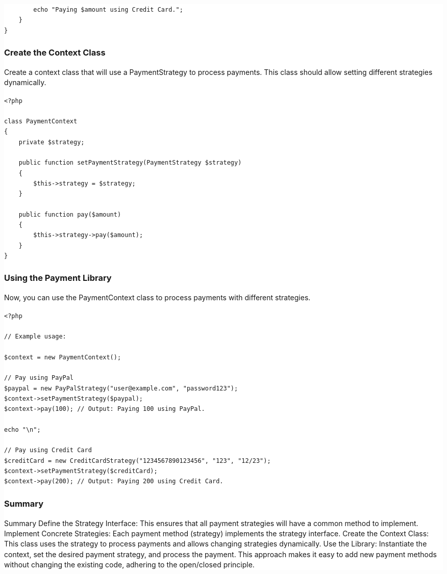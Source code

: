 ```
        echo "Paying $amount using Credit Card.";
    }
}
```
### Create the Context Class

Create a context class that will use a PaymentStrategy to process payments. This class should allow setting different strategies dynamically.

```
<?php

class PaymentContext
{
    private $strategy;

    public function setPaymentStrategy(PaymentStrategy $strategy)
    {
        $this->strategy = $strategy;
    }

    public function pay($amount)
    {
        $this->strategy->pay($amount);
    }
}
```
### Using the Payment Library

Now, you can use the PaymentContext class to process payments with different strategies.

```
<?php

// Example usage:

$context = new PaymentContext();

// Pay using PayPal
$paypal = new PayPalStrategy("user@example.com", "password123");
$context->setPaymentStrategy($paypal);
$context->pay(100); // Output: Paying 100 using PayPal.

echo "\n";

// Pay using Credit Card
$creditCard = new CreditCardStrategy("1234567890123456", "123", "12/23");
$context->setPaymentStrategy($creditCard);
$context->pay(200); // Output: Paying 200 using Credit Card.
```
### Summary
Summary
Define the Strategy Interface: This ensures that all payment strategies will have a common method to implement.
Implement Concrete Strategies: Each payment method (strategy) implements the strategy interface.
Create the Context Class: This class uses the strategy to process payments and allows changing strategies dynamically.
Use the Library: Instantiate the context, set the desired payment strategy, and process the payment.
This approach makes it easy to add new payment methods without changing the existing code, adhering to the open/closed principle.
